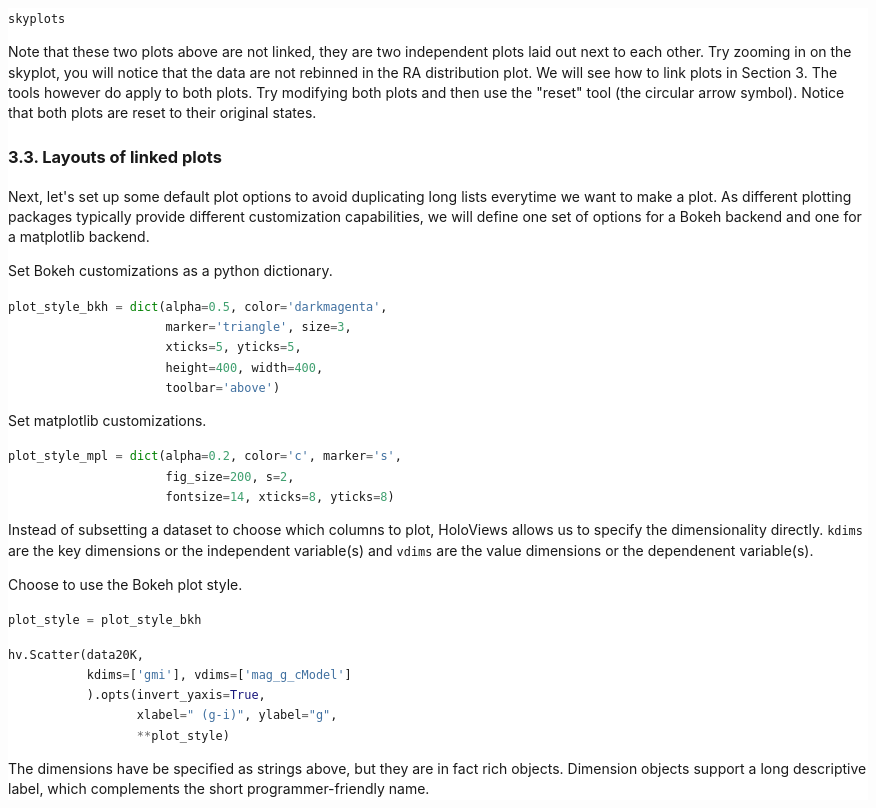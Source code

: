 
```python
skyplots
```

Note that these two plots above are not linked, they are two independent plots laid out next to each other. Try zooming in on the skyplot, you will notice that the data are not rebinned in the RA distribution plot.  We will see how to link plots in Section 3. The tools however do apply to both plots. Try modifying both plots and then use the "reset" tool (the circular arrow symbol). Notice that both plots are reset to their original states. 

### 3.3. Layouts of linked plots

Next, let's set up some default plot options to avoid duplicating long lists everytime we want to make a plot. As different plotting packages typically provide different customization capabilities, we will define one set of options for a Bokeh backend and one for a matplotlib backend.

Set Bokeh customizations as a python dictionary.


```python
plot_style_bkh = dict(alpha=0.5, color='darkmagenta',
                      marker='triangle', size=3,
                      xticks=5, yticks=5,
                      height=400, width=400,
                      toolbar='above')
```

Set matplotlib customizations.


```python
plot_style_mpl = dict(alpha=0.2, color='c', marker='s',
                      fig_size=200, s=2,
                      fontsize=14, xticks=8, yticks=8)
```

Instead of subsetting a dataset to choose which columns to plot, HoloViews allows us to specify the dimensionality directly. 
`kdims` are the key dimensions or the independent variable(s) and `vdims` are the value dimensions or the dependenent variable(s). 

Choose to use the Bokeh plot style.


```python
plot_style = plot_style_bkh
```


```python
hv.Scatter(data20K,
           kdims=['gmi'], vdims=['mag_g_cModel']
           ).opts(invert_yaxis=True,
                  xlabel=" (g-i)", ylabel="g",
                  **plot_style)
```

The dimensions have be specified as strings above, but they are in fact rich objects. Dimension objects support a long descriptive label, which complements the short programmer-friendly name.
